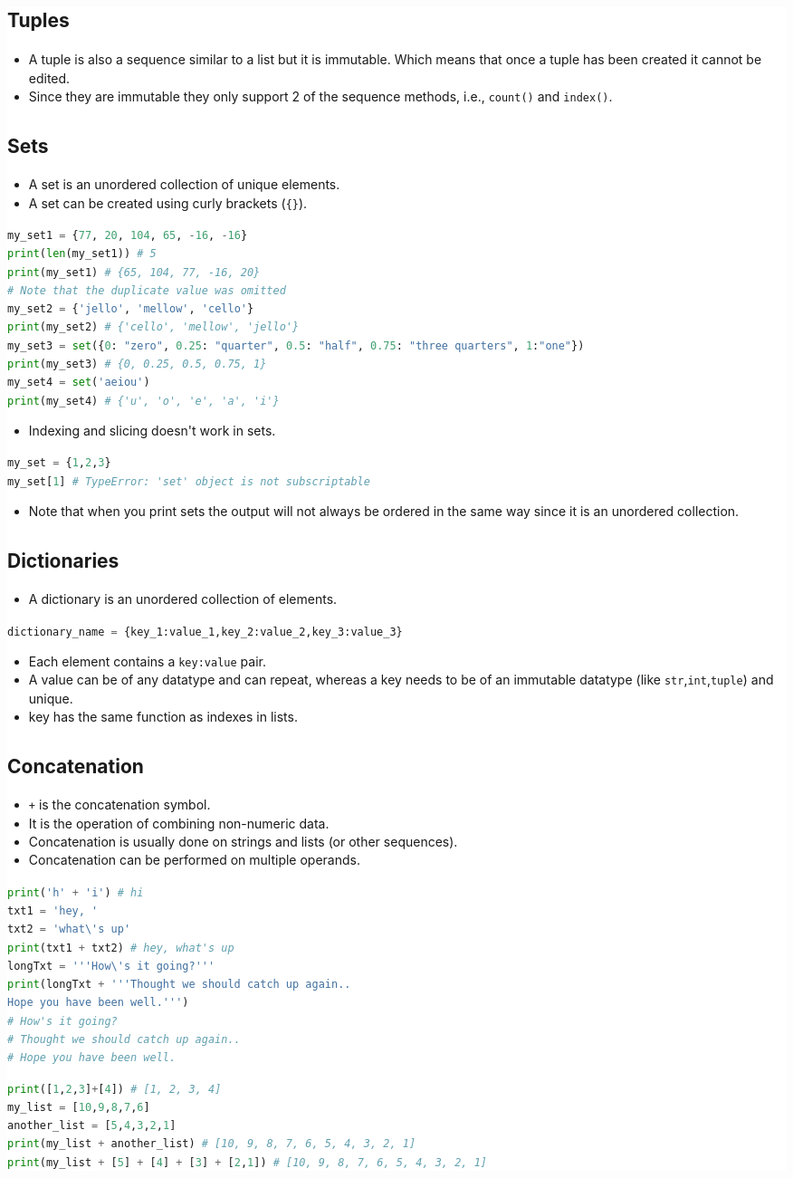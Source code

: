 ## Tuples
- A tuple is also a sequence similar to a list but it is immutable. Which means that once a tuple has been created it cannot be edited.
- Since they are immutable they only support 2 of the sequence methods, i.e., `count()` and `index()`.

## Sets
- A set is an unordered collection of unique elements.
- A set can be created using curly brackets (`{}`).
```python
my_set1 = {77, 20, 104, 65, -16, -16}
print(len(my_set1)) # 5
print(my_set1) # {65, 104, 77, -16, 20}
# Note that the duplicate value was omitted
my_set2 = {'jello', 'mellow', 'cello'}
print(my_set2) # {'cello', 'mellow', 'jello'}
my_set3 = set({0: "zero", 0.25: "quarter", 0.5: "half", 0.75: "three quarters", 1:"one"})
print(my_set3) # {0, 0.25, 0.5, 0.75, 1}
my_set4 = set('aeiou')
print(my_set4) # {'u', 'o', 'e', 'a', 'i'}
```
- Indexing and slicing doesn't work in sets.
```python
my_set = {1,2,3}
my_set[1] # TypeError: 'set' object is not subscriptable
```
- Note that when you print sets the output will not always be ordered in the same way since it is an unordered collection.

## Dictionaries
- A dictionary is an unordered collection of elements.
```python
dictionary_name = {key_1:value_1,key_2:value_2,key_3:value_3}
```
- Each element contains a `key:value` pair.
- A value can be of any datatype and can repeat, whereas a key needs to be of an immutable datatype (like `str`,`int`,`tuple`) and unique.
- key has the same function as indexes in lists.

## Concatenation
- `+` is the concatenation symbol.
- It is the operation of combining non-numeric data.
- Concatenation is usually done on strings and lists (or other sequences).
- Concatenation can be  performed on multiple operands.
```python
print('h' + 'i') # hi
txt1 = 'hey, '
txt2 = 'what\'s up'
print(txt1 + txt2) # hey, what's up
longTxt = '''How\'s it going?'''
print(longTxt + '''Thought we should catch up again..
Hope you have been well.''')
# How's it going?
# Thought we should catch up again..
# Hope you have been well.
```
```python
print([1,2,3]+[4]) # [1, 2, 3, 4]
my_list = [10,9,8,7,6]
another_list = [5,4,3,2,1]
print(my_list + another_list) # [10, 9, 8, 7, 6, 5, 4, 3, 2, 1]
print(my_list + [5] + [4] + [3] + [2,1]) # [10, 9, 8, 7, 6, 5, 4, 3, 2, 1]
```